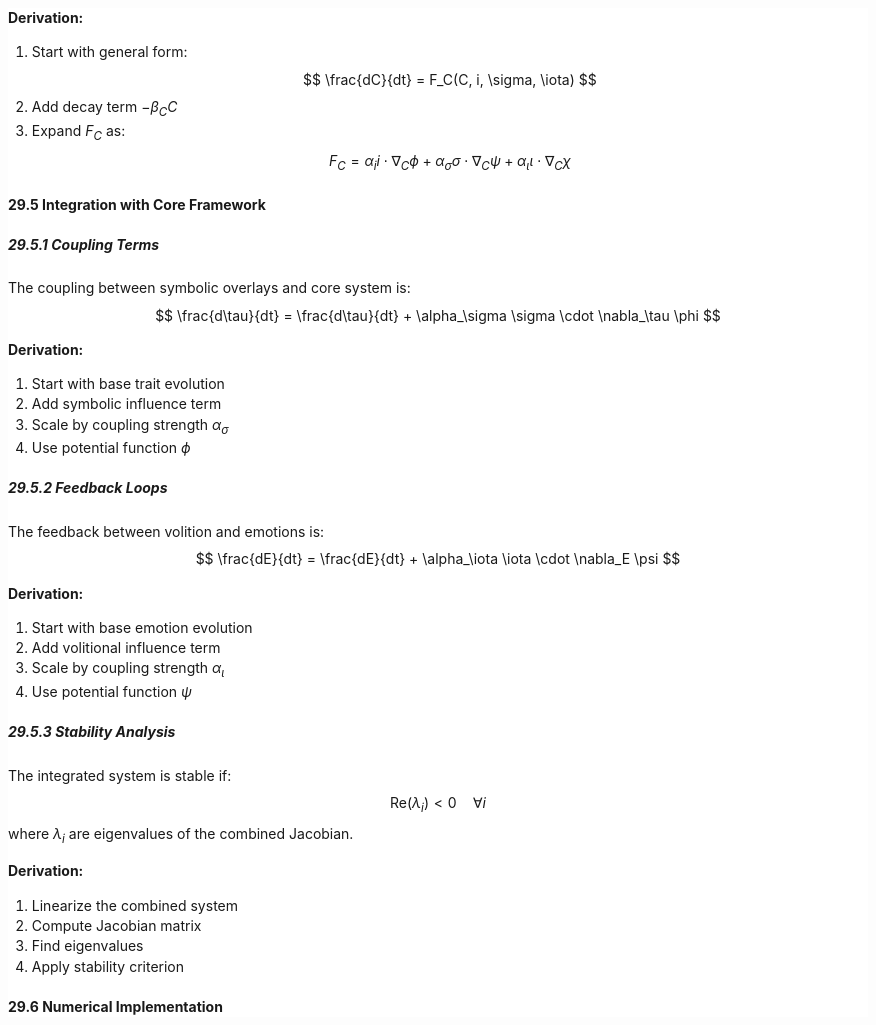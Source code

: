 **Derivation:**
1. Start with general form:
   $$
   \frac{dC}{dt} = F_C(C, i, \sigma, \iota)
   $$
2. Add decay term $-\beta_CC$
3. Expand $F_C$ as:
   $$
   F_C = \alpha_i i \cdot \nabla_C \phi + \alpha_\sigma \sigma \cdot \nabla_C \psi + \alpha_\iota \iota \cdot \nabla_C \chi
   $$

#### 29.5 Integration with Core Framework

##### 29.5.1 Coupling Terms
The coupling between symbolic overlays and core system is:
$$
\frac{d\tau}{dt} = \frac{d\tau}{dt} + \alpha_\sigma \sigma \cdot \nabla_\tau \phi
$$

**Derivation:**
1. Start with base trait evolution
2. Add symbolic influence term
3. Scale by coupling strength $\alpha_\sigma$
4. Use potential function $\phi$

##### 29.5.2 Feedback Loops
The feedback between volition and emotions is:
$$
\frac{dE}{dt} = \frac{dE}{dt} + \alpha_\iota \iota \cdot \nabla_E \psi
$$

**Derivation:**
1. Start with base emotion evolution
2. Add volitional influence term
3. Scale by coupling strength $\alpha_\iota$
4. Use potential function $\psi$

##### 29.5.3 Stability Analysis
The integrated system is stable if:
$$
\text{Re}(\lambda_i) < 0 \quad \forall i
$$
where $\lambda_i$ are eigenvalues of the combined Jacobian.

**Derivation:**
1. Linearize the combined system
2. Compute Jacobian matrix
3. Find eigenvalues
4. Apply stability criterion

#### 29.6 Numerical Implementation
